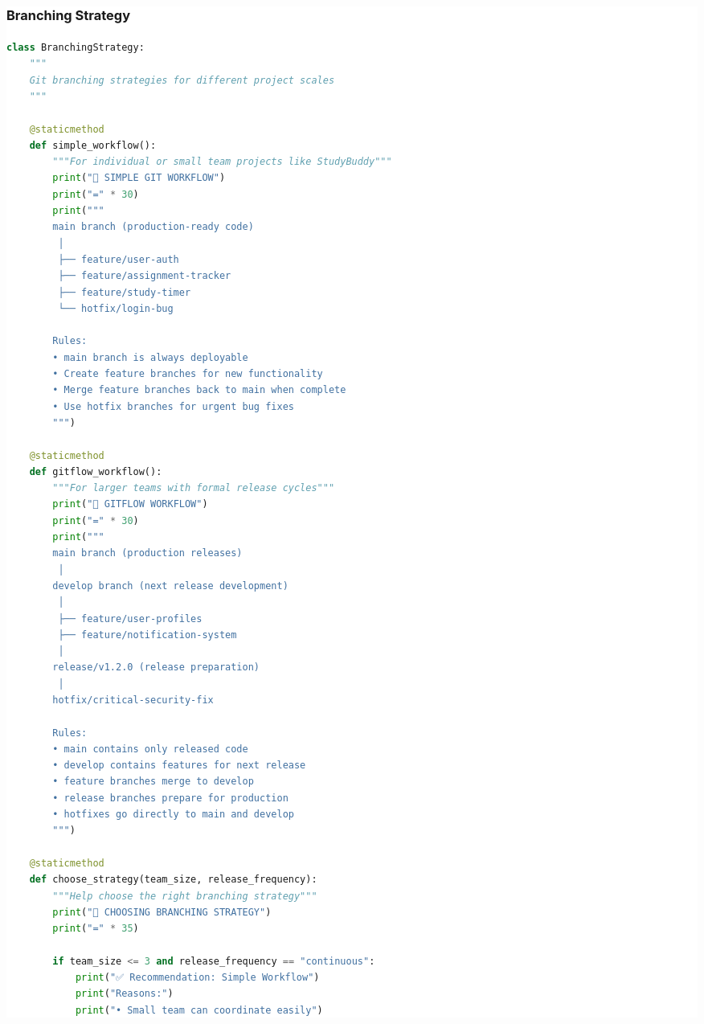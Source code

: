 ### Branching Strategy

```python
class BranchingStrategy:
    """
    Git branching strategies for different project scales
    """
    
    @staticmethod
    def simple_workflow():
        """For individual or small team projects like StudyBuddy"""
        print("🌿 SIMPLE GIT WORKFLOW")
        print("=" * 30)
        print("""
        main branch (production-ready code)
         │
         ├── feature/user-auth
         ├── feature/assignment-tracker  
         ├── feature/study-timer
         └── hotfix/login-bug
        
        Rules:
        • main branch is always deployable
        • Create feature branches for new functionality
        • Merge feature branches back to main when complete
        • Use hotfix branches for urgent bug fixes
        """)
    
    @staticmethod
    def gitflow_workflow():
        """For larger teams with formal release cycles"""
        print("🌊 GITFLOW WORKFLOW")
        print("=" * 30)
        print("""
        main branch (production releases)
         │
        develop branch (next release development)
         │
         ├── feature/user-profiles
         ├── feature/notification-system
         │
        release/v1.2.0 (release preparation)
         │
        hotfix/critical-security-fix
        
        Rules:
        • main contains only released code
        • develop contains features for next release
        • feature branches merge to develop
        • release branches prepare for production
        • hotfixes go directly to main and develop
        """)
    
    @staticmethod
    def choose_strategy(team_size, release_frequency):
        """Help choose the right branching strategy"""
        print("🤔 CHOOSING BRANCHING STRATEGY")
        print("=" * 35)
        
        if team_size <= 3 and release_frequency == "continuous":
            print("✅ Recommendation: Simple Workflow")
            print("Reasons:")
            print("• Small team can coordinate easily")
```